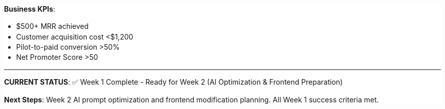 **Business KPIs**:
- $500+ MRR achieved
- Customer acquisition cost <$1,200
- Pilot-to-paid conversion >50%
- Net Promoter Score >50

---

**CURRENT STATUS**: ✅ Week 1 Complete - Ready for Week 2 (AI Optimization & Frontend Preparation)

**Next Steps**: Week 2 AI prompt optimization and frontend modification planning. All Week 1 success criteria met.